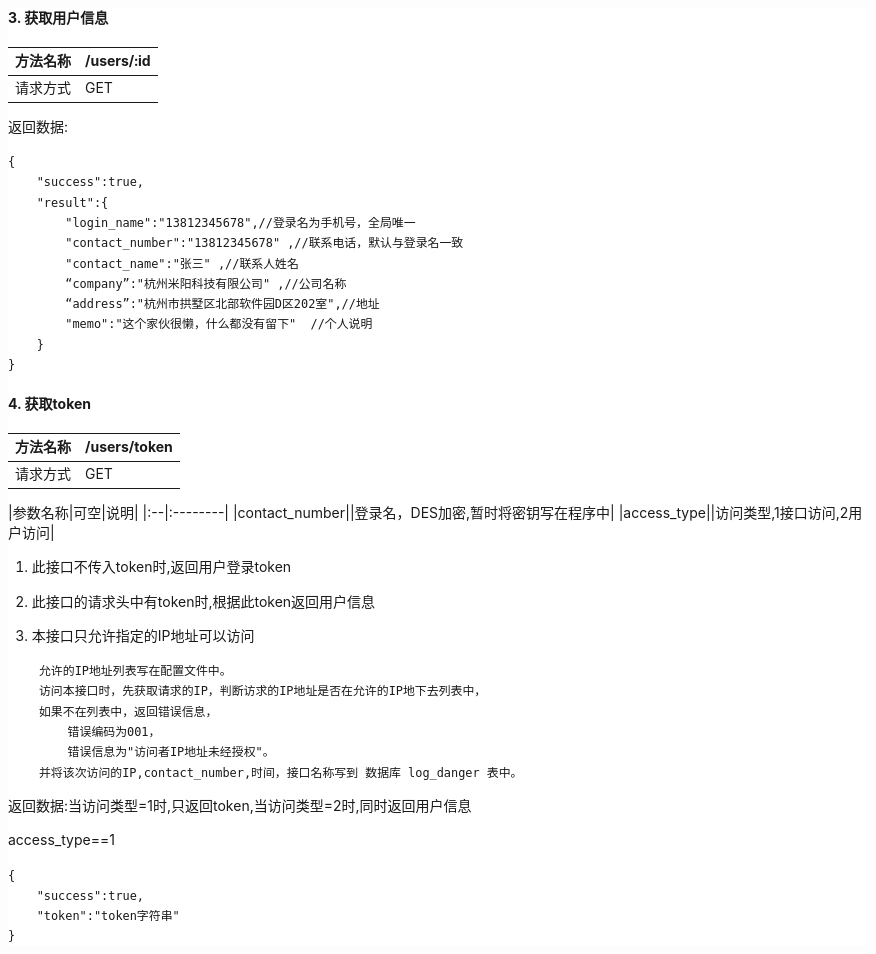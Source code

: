 
		
#### 3. <b id="get_users">获取用户信息</b>

|方法名称|/users/:id|
|:----|:--------|
|请求方式|GET|

返回数据:
>
	{
		"success":true,
		"result":{
			"login_name":"13812345678",//登录名为手机号，全局唯一
			"contact_number":"13812345678" ,//联系电话，默认与登录名一致
			"contact_name":"张三" ,//联系人姓名
			“company”:"杭州米阳科技有限公司" ,//公司名称
			“address”:"杭州市拱墅区北部软件园D区202室",//地址
			"memo":"这个家伙很懒，什么都没有留下"  //个人说明
		}
	}


#### 4. <b id="token">获取token</b>

|方法名称|/users/token|
|:----|:--------|
|请求方式|GET|

|参数名称|可空|说明|
|:--|:--------|
|contact_number||登录名，DES加密,暂时将密钥写在程序中|
|access_type||访问类型,1接口访问,2用户访问|

1. 此接口不传入token时,返回用户登录token
2. 此接口的请求头中有token时,根据此token返回用户信息
2. 本接口只允许指定的IP地址可以访问

		允许的IP地址列表写在配置文件中。
		访问本接口时，先获取请求的IP，判断访求的IP地址是否在允许的IP地下去列表中，
		如果不在列表中，返回错误信息，
			错误编码为001，
			错误信息为"访问者IP地址未经授权"。 
		并将该次访问的IP,contact_number,时间，接口名称写到 数据库 log_danger 表中。

返回数据:当访问类型=1时,只返回token,当访问类型=2时,同时返回用户信息

access_type==1

>
	{
		"success":true,
		"token":"token字符串"
	}

